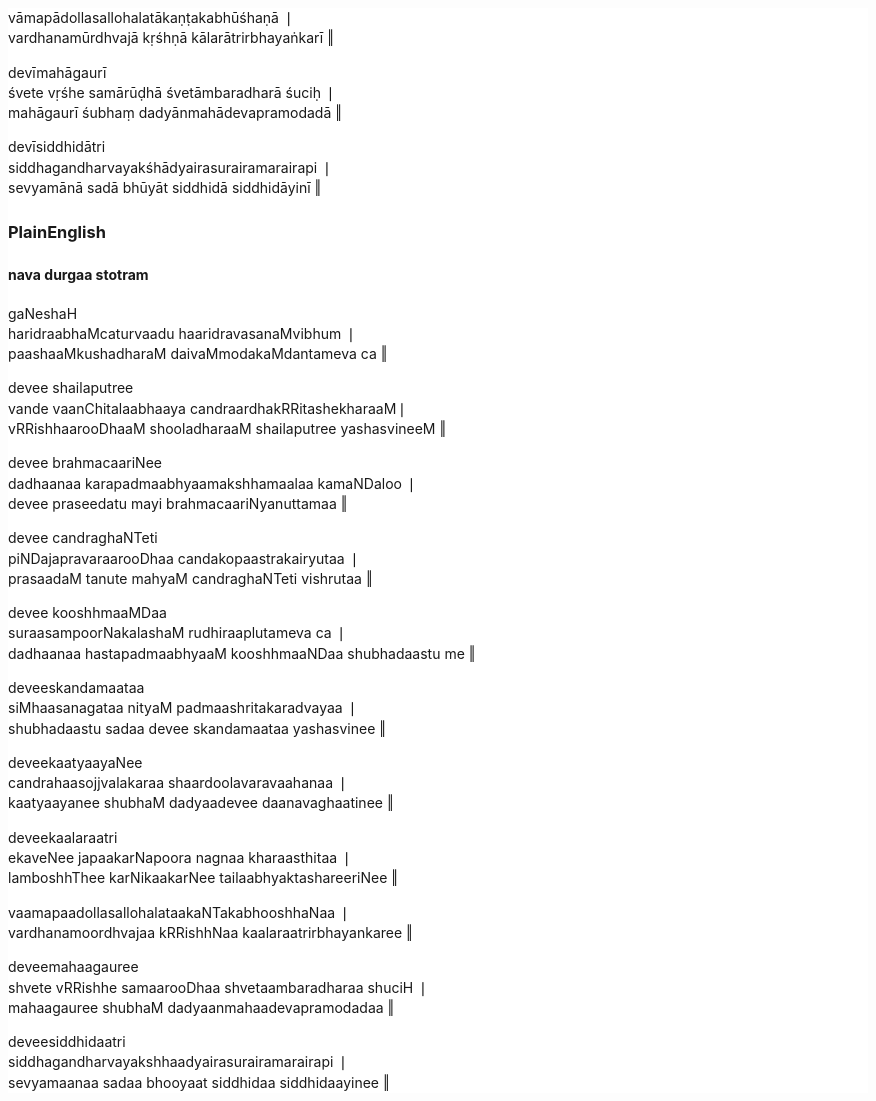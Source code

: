  vāmapādollasallohalatākaṇṭakabhūśhaṇā ❘  
vardhanamūrdhvajā kṛśhṇā kālarātrirbhayaṅkarī ‖

devīmahāgaurī  
śvete vṛśhe samārūḍhā śvetāmbaradharā śuciḥ ❘  
mahāgaurī śubhaṃ dadyānmahādevapramodadā ‖

devīsiddhidātri  
siddhagandharvayakśhādyairasurairamarairapi ❘  
sevyamānā sadā bhūyāt siddhidā siddhidāyinī ‖

### PlainEnglish

#### nava durgaa stotram

gaNeshaH  
haridraabhaMcaturvaadu haaridravasanaMvibhum ❘  
paashaaMkushadharaM daivaMmodakaMdantameva ca ‖

devee shailaputree  
vande vaanChitalaabhaaya candraardhakRRitashekharaaM❘  
vRRishhaarooDhaaM shooladharaaM shailaputree yashasvineeM ‖

devee brahmacaariNee  
dadhaanaa karapadmaabhyaamakshhamaalaa kamaNDaloo ❘  
devee praseedatu mayi brahmacaariNyanuttamaa ‖

devee candraghaNTeti  
piNDajapravaraarooDhaa candakopaastrakairyutaa ❘  
prasaadaM tanute mahyaM candraghaNTeti vishrutaa ‖

devee kooshhmaaMDaa  
suraasampoorNakalashaM rudhiraaplutameva ca ❘  
dadhaanaa hastapadmaabhyaaM kooshhmaaNDaa shubhadaastu me ‖

deveeskandamaataa  
siMhaasanagataa nityaM padmaashritakaradvayaa ❘  
shubhadaastu sadaa devee skandamaataa yashasvinee ‖

deveekaatyaayaNee  
candrahaasojjvalakaraa shaardoolavaravaahanaa ❘  
kaatyaayanee shubhaM dadyaadevee daanavaghaatinee ‖

deveekaalaraatri  
ekaveNee japaakarNapoora nagnaa kharaasthitaa ❘  
lamboshhThee karNikaakarNee tailaabhyaktashareeriNee ‖

 vaamapaadollasallohalataakaNTakabhooshhaNaa ❘  
vardhanamoordhvajaa kRRishhNaa kaalaraatrirbhayankaree ‖

deveemahaagauree  
shvete vRRishhe samaarooDhaa shvetaambaradharaa shuciH ❘  
mahaagauree shubhaM dadyaanmahaadevapramodadaa ‖

deveesiddhidaatri  
siddhagandharvayakshhaadyairasurairamarairapi ❘  
sevyamaanaa sadaa bhooyaat siddhidaa siddhidaayinee ‖

